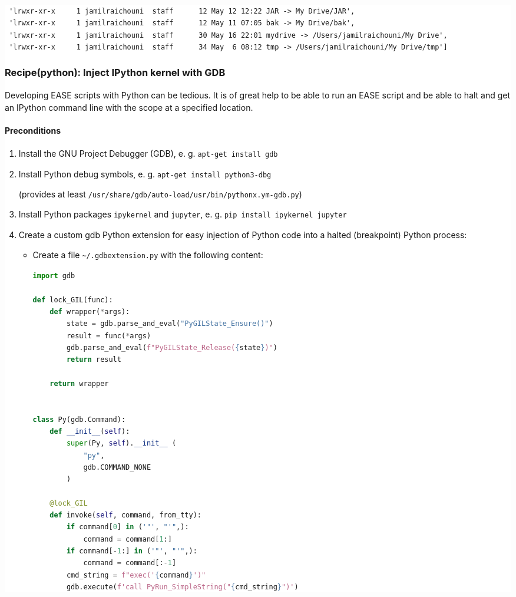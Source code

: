 ```ipython
 'lrwxr-xr-x     1 jamilraichouni  staff      12 May 12 12:22 JAR -> My Drive/JAR',
 'lrwxr-xr-x     1 jamilraichouni  staff      12 May 11 07:05 bak -> My Drive/bak',
 'lrwxr-xr-x     1 jamilraichouni  staff      30 May 16 22:01 mydrive -> /Users/jamilraichouni/My Drive',
 'lrwxr-xr-x     1 jamilraichouni  staff      34 May  6 08:12 tmp -> /Users/jamilraichouni/My Drive/tmp']
```

### Recipe(python): Inject IPython kernel with GDB

Developing EASE scripts with Python can be tedious. It is of great help to be able
to run an EASE script and be able to halt and get an IPython command line with the scope
at a specified location.

#### Preconditions

1. Install the GNU Project Debugger (GDB), e. g. `apt-get install gdb`
1. Install Python debug symbols, e. g. `apt-get install python3-dbg`

   (provides at least `/usr/share/gdb/auto-load/usr/bin/pythonx.ym-gdb.py`)
1. Install Python packages `ipykernel` and `jupyter`,
   e. g. `pip install ipykernel jupyter`
1. Create a custom gdb Python extension for easy injection of Python code into a halted
   (breakpoint) Python process:

   - Create a file `~/.gdbextension.py` with the following content:

     ```python
     import gdb

     def lock_GIL(func):
         def wrapper(*args):
             state = gdb.parse_and_eval("PyGILState_Ensure()")
             result = func(*args)
             gdb.parse_and_eval(f"PyGILState_Release({state})")
             return result

         return wrapper


     class Py(gdb.Command):
         def __init__(self):
             super(Py, self).__init__ (
                 "py",
                 gdb.COMMAND_NONE
             )

         @lock_GIL
         def invoke(self, command, from_tty):
             if command[0] in ('"', "'",):
                 command = command[1:]
             if command[-1:] in ('"', "'",):
                 command = command[:-1]
             cmd_string = f"exec('{command}')"
             gdb.execute(f'call PyRun_SimpleString("{cmd_string}")')
